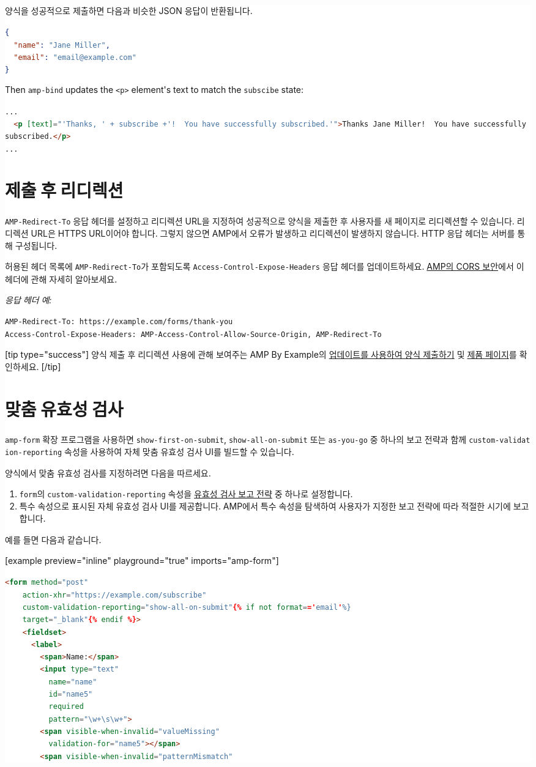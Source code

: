 양식을 성공적으로 제출하면 다음과 비슷한 JSON 응답이 반환됩니다.

```json
{
  "name": "Jane Miller",
  "email": "email@example.com"
}
```
Then `amp-bind` updates the `<p>` element's text to match the `subscibe` state:

```html
...
  <p [text]="'Thanks, ' + subscribe +'!  You have successfully subscribed.'">Thanks Jane Miller!  You have successfully subscribed.</p>
...
```

# 제출 후 리디렉션

`AMP-Redirect-To` 응답 헤더를 설정하고 리디렉션 URL을 지정하여 성공적으로 양식을 제출한 후 사용자를 새 페이지로 리디렉션할 수 있습니다. 리디렉션 URL은 HTTPS URL이어야 합니다. 그렇지 않으면 AMP에서 오류가 발생하고 리디렉션이 발생하지 않습니다.  HTTP 응답 헤더는 서버를 통해 구성됩니다.

허용된 헤더 목록에 `AMP-Redirect-To`가 포함되도록 `Access-Control-Expose-Headers` 응답 헤더를 업데이트하세요.  [AMP의 CORS 보안](../../../documentation/guides-and-tutorials/learn/amp-caches-and-cors/amp-cors-requests.md#cors-security-in-amp)에서 이 헤더에 관해 자세히 알아보세요.

*응답 헤더 예:*

```text
AMP-Redirect-To: https://example.com/forms/thank-you
Access-Control-Expose-Headers: AMP-Access-Control-Allow-Source-Origin, AMP-Redirect-To
```

[tip type="success"]
양식 제출 후 리디렉션 사용에 관해 보여주는 AMP By Example의 [업데이트를 사용하여 양식 제출하기](https://ampbyexample.com/components/amp-form/#form-submission-with-page-update) 및 [제품 페이지](https://ampbyexample.com/samples_templates/product_page/#product-page)를 확인하세요.
[/tip]

# 맞춤 유효성 검사

`amp-form` 확장 프로그램을 사용하면 `show-first-on-submit`, `show-all-on-submit` 또는 `as-you-go` 중 하나의 보고 전략과 함께 `custom-validation-reporting` 속성을 사용하여 자체 맞춤 유효성 검사 UI를 빌드할 수 있습니다.

양식에서 맞춤 유효성 검사를 지정하려면 다음을 따르세요.

1. `form`의 `custom-validation-reporting` 속성을 [유효성 검사 보고 전략](#reporting-strategies) 중 하나로 설정합니다.
1. 특수 속성으로 표시된 자체 유효성 검사 UI를 제공합니다. AMP에서 특수 속성을 탐색하여 사용자가 지정한 보고 전략에 따라 적절한 시기에 보고합니다.

예를 들면 다음과 같습니다.

[example preview="inline" playground="true" imports="amp-form"]
```html
<form method="post"
    action-xhr="https://example.com/subscribe"
    custom-validation-reporting="show-all-on-submit"{% if not format=='email'%}  
    target="_blank"{% endif %}>
    <fieldset>
      <label>
        <span>Name:</span>
        <input type="text"
          name="name"
          id="name5"
          required
          pattern="\w+\s\w+">
        <span visible-when-invalid="valueMissing"
          validation-for="name5"></span>
        <span visible-when-invalid="patternMismatch"
```